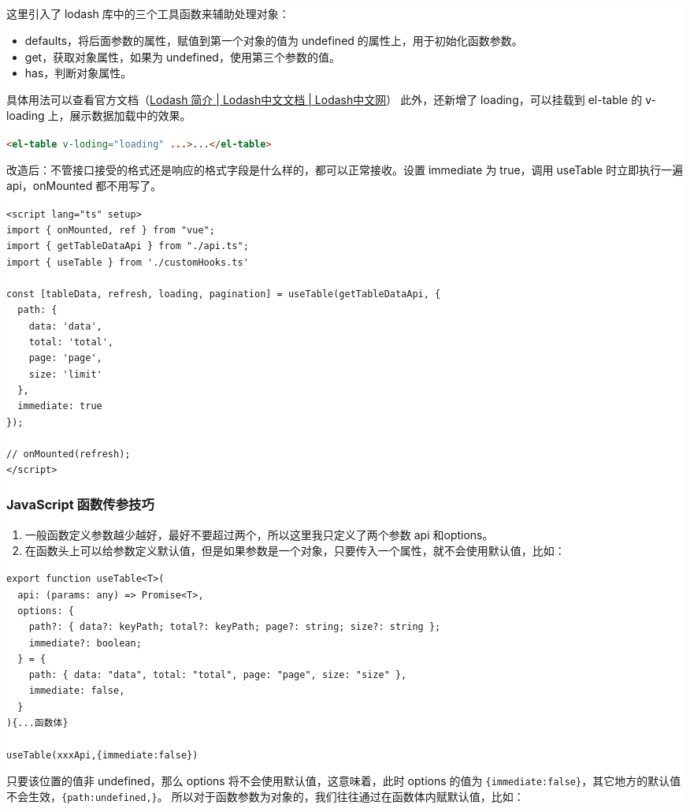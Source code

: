 这里引入了 lodash 库中的三个工具函数来辅助处理对象：

- defaults，将后面参数的属性，赋值到第一个对象的值为 undefined 的属性上，用于初始化函数参数。
- get，获取对象属性，如果为 undefined，使用第三个参数的值。
- has，判断对象属性。

具体用法可以查看官方文档（[Lodash 简介 | Lodash中文文档 | Lodash中文网](https://www.lodashjs.com/ "https://www.lodashjs.com/")） 此外，还新增了 loading，可以挂载到 el-table 的 v-loading 上，展示数据加载中的效果。

```html
<el-table v-loding="loading" ...>...</el-table>
```

改造后：不管接口接受的格式还是响应的格式字段是什么样的，都可以正常接收。设置 immediate 为 true，调用 useTable 时立即执行一遍 api，onMounted 都不用写了。

```text
<script lang="ts" setup>
import { onMounted, ref } from "vue";
import { getTableDataApi } from "./api.ts";
import { useTable } from './customHooks.ts'

const [tableData, refresh, loading, pagination] = useTable(getTableDataApi, {
  path: {
    data: 'data',
    total: 'total',
    page: 'page',
    size: 'limit'
  },
  immediate: true
});

// onMounted(refresh);
</script>
```

### JavaScript 函数传参技巧

1.  一般函数定义参数越少越好，最好不要超过两个，所以这里我只定义了两个参数 api 和options。
2.  在函数头上可以给参数定义默认值，但是如果参数是一个对象，只要传入一个属性，就不会使用默认值，比如：

```text
export function useTable<T>(
  api: (params: any) => Promise<T>,
  options: {
    path?: { data?: keyPath; total?: keyPath; page?: string; size?: string };
    immediate?: boolean;
  } = {
    path: { data: "data", total: "total", page: "page", size: "size" },
    immediate: false,
  }
){...函数体}

useTable(xxxApi,{immediate:false})
```

只要该位置的值非 undefined，那么 options 将不会使用默认值，这意味着，此时 options 的值为 `{immediate:false}`，其它地方的默认值不会生效，`{path:undefined,}`。 所以对于函数参数为对象的，我们往往通过在函数体内赋默认值，比如：
